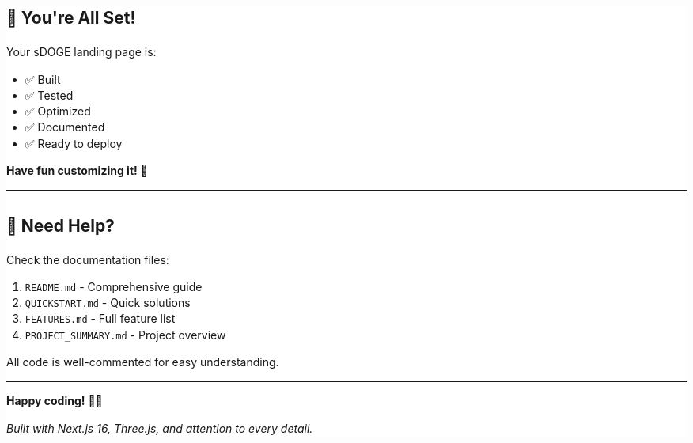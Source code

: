 
## 🎉 You're All Set!

Your sDOGE landing page is:
- ✅ Built
- ✅ Tested
- ✅ Optimized
- ✅ Documented
- ✅ Ready to deploy

**Have fun customizing it!** 🚀

---

## 📧 Need Help?

Check the documentation files:
1. `README.md` - Comprehensive guide
2. `QUICKSTART.md` - Quick solutions
3. `FEATURES.md` - Full feature list
4. `PROJECT_SUMMARY.md` - Project overview

All code is well-commented for easy understanding.

---

**Happy coding!** 🎨✨

*Built with Next.js 16, Three.js, and attention to every detail.*

